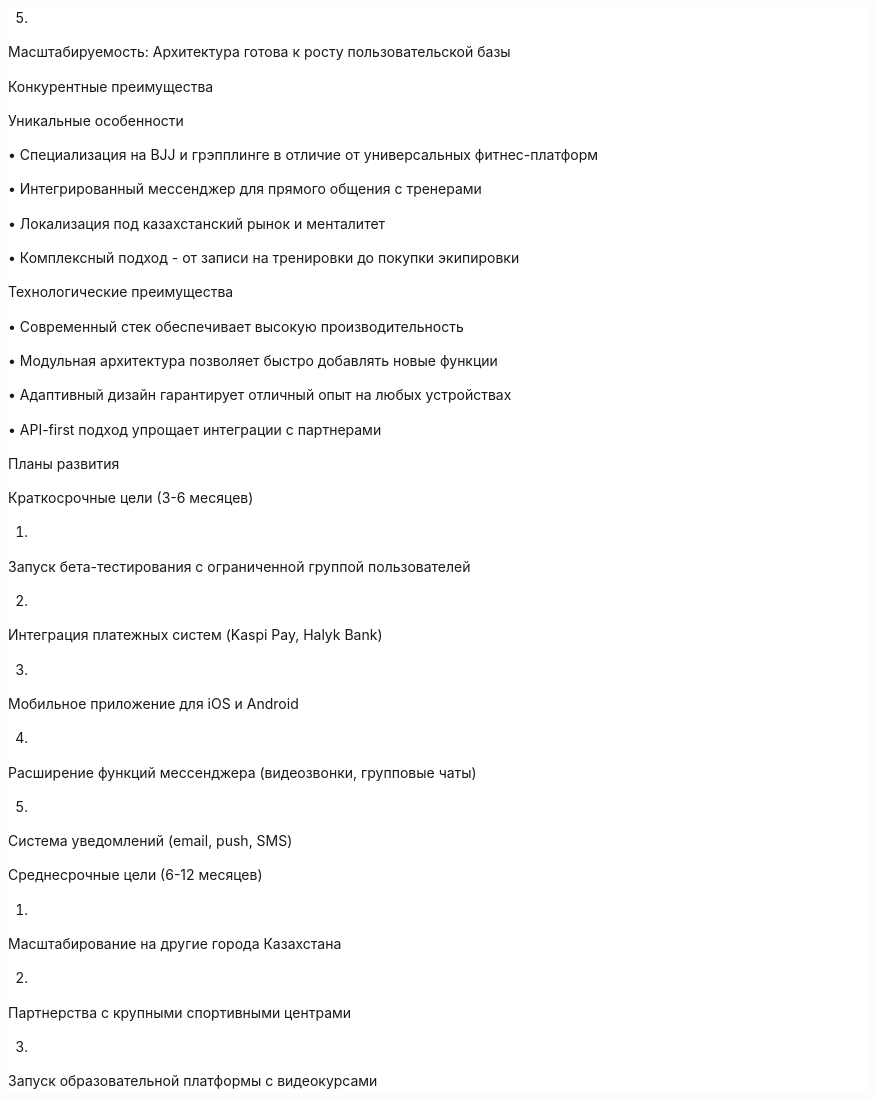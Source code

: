 5.
Масштабируемость: Архитектура готова к росту пользовательской базы

Конкурентные преимущества

Уникальные особенности

•
Специализация на BJJ и грэпплинге в отличие от универсальных фитнес-платформ

•
Интегрированный мессенджер для прямого общения с тренерами

•
Локализация под казахстанский рынок и менталитет

•
Комплексный подход - от записи на тренировки до покупки экипировки

Технологические преимущества

•
Современный стек обеспечивает высокую производительность

•
Модульная архитектура позволяет быстро добавлять новые функции

•
Адаптивный дизайн гарантирует отличный опыт на любых устройствах

•
API-first подход упрощает интеграции с партнерами

Планы развития

Краткосрочные цели (3-6 месяцев)

1.
Запуск бета-тестирования с ограниченной группой пользователей

2.
Интеграция платежных систем (Kaspi Pay, Halyk Bank)

3.
Мобильное приложение для iOS и Android

4.
Расширение функций мессенджера (видеозвонки, групповые чаты)

5.
Система уведомлений (email, push, SMS)

Среднесрочные цели (6-12 месяцев)

1.
Масштабирование на другие города Казахстана

2.
Партнерства с крупными спортивными центрами

3.
Запуск образовательной платформы с видеокурсами
